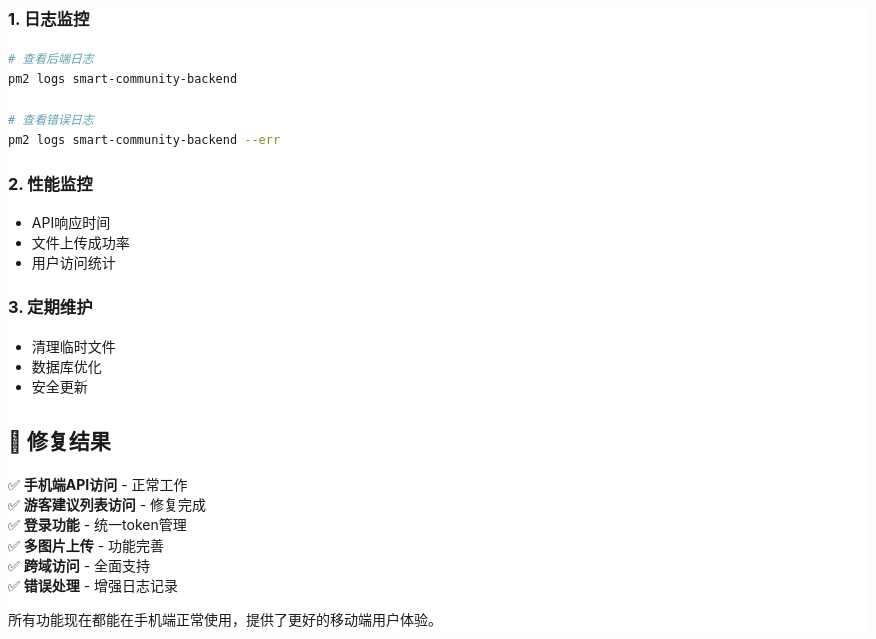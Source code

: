 ### 1. 日志监控
```bash
# 查看后端日志
pm2 logs smart-community-backend

# 查看错误日志
pm2 logs smart-community-backend --err
```

### 2. 性能监控
- API响应时间
- 文件上传成功率
- 用户访问统计

### 3. 定期维护
- 清理临时文件
- 数据库优化
- 安全更新

## 🎉 修复结果

✅ **手机端API访问** - 正常工作  
✅ **游客建议列表访问** - 修复完成  
✅ **登录功能** - 统一token管理  
✅ **多图片上传** - 功能完善  
✅ **跨域访问** - 全面支持  
✅ **错误处理** - 增强日志记录  

所有功能现在都能在手机端正常使用，提供了更好的移动端用户体验。 